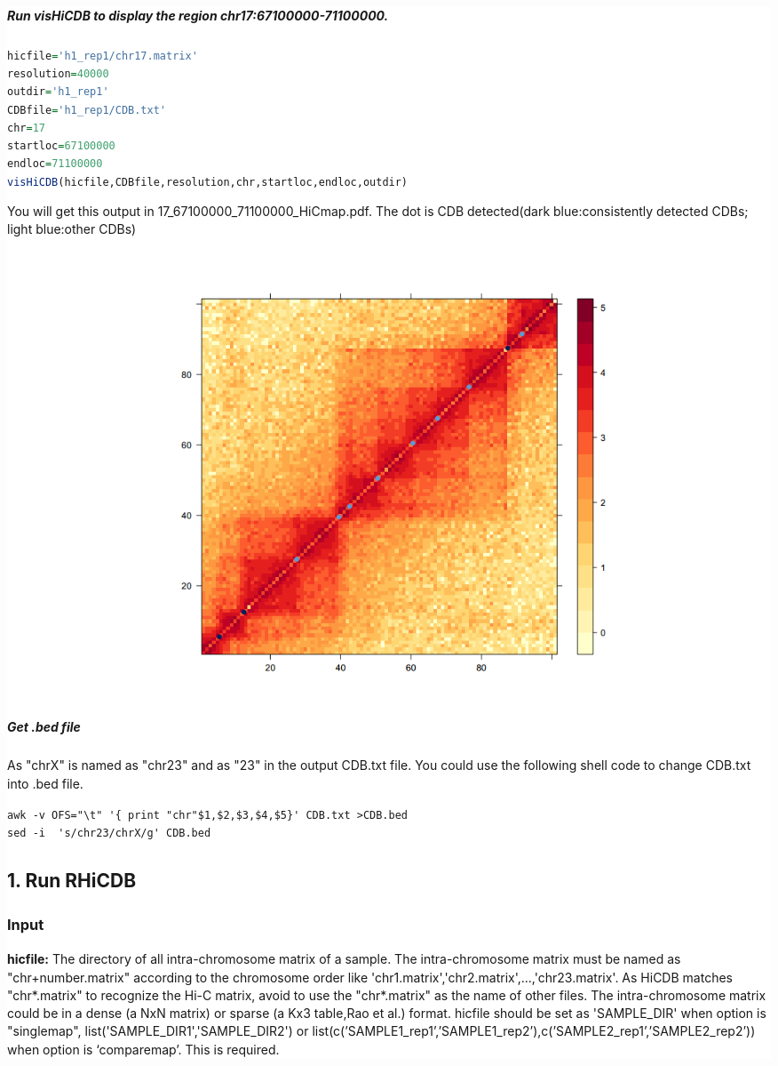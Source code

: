 ##### Run visHiCDB to display the region chr17:67100000-71100000.
```R
hicfile='h1_rep1/chr17.matrix'
resolution=40000
outdir='h1_rep1'
CDBfile='h1_rep1/CDB.txt'
chr=17
startloc=67100000
endloc=71100000
visHiCDB(hicfile,CDBfile,resolution,chr,startloc,endloc,outdir)
```
You will get this output in 17_67100000_71100000_HiCmap.pdf. The dot is CDB detected(dark blue:consistently detected CDBs; light blue:other CDBs)  
<div align=center><img width="500" height="500" src="https://github.com/ChenFengling/RHiCDB/blob/master/images/17_67100000_71100000_HiCmap.png"/></div>

#####  Get .bed file
As "chrX" is named as "chr23" and as "23" in the output CDB.txt file. You could use the following shell code to change CDB.txt into .bed file.    
```shell
awk -v OFS="\t" '{ print "chr"$1,$2,$3,$4,$5}' CDB.txt >CDB.bed
sed -i  's/chr23/chrX/g' CDB.bed
```  
## 1. Run RHiCDB 
### Input
**hicfile:** The directory of all intra-chromosome matrix of a sample. The intra-chromosome matrix must be named as "chr+number.matrix" according to the chromosome order like 'chr1.matrix','chr2.matrix',...,'chr23.matrix'. As HiCDB matches "chr\*.matrix" to recognize the Hi-C matrix, avoid to use the "chr\*.matrix" as the name of other files. The intra-chromosome matrix could be in a dense (a NxN matrix) or sparse (a Kx3 table,Rao et al.) format. hicfile should be set as 'SAMPLE_DIR' when option is "singlemap", list('SAMPLE_DIR1','SAMPLE_DIR2') or  list(c(’SAMPLE1_rep1’,’SAMPLE1_rep2’),c(’SAMPLE2_rep1’,’SAMPLE2_rep2’)) when option is ‘comparemap’. This is required.  